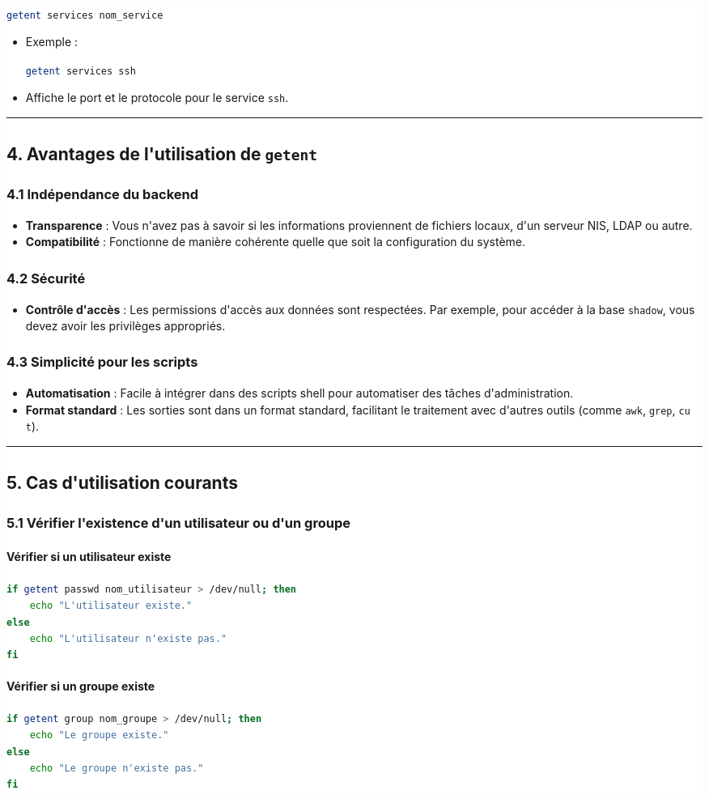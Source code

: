 ```bash
getent services nom_service
```

- Exemple :

  ```bash
  getent services ssh
  ```

- Affiche le port et le protocole pour le service `ssh`.

---

## 4. Avantages de l'utilisation de `getent`

### 4.1 Indépendance du backend

- **Transparence** : Vous n'avez pas à savoir si les informations proviennent de fichiers locaux, d'un serveur NIS, LDAP ou autre.
- **Compatibilité** : Fonctionne de manière cohérente quelle que soit la configuration du système.

### 4.2 Sécurité

- **Contrôle d'accès** : Les permissions d'accès aux données sont respectées. Par exemple, pour accéder à la base `shadow`, vous devez avoir les privilèges appropriés.

### 4.3 Simplicité pour les scripts

- **Automatisation** : Facile à intégrer dans des scripts shell pour automatiser des tâches d'administration.
- **Format standard** : Les sorties sont dans un format standard, facilitant le traitement avec d'autres outils (comme `awk`, `grep`, `cut`).

---

## 5. Cas d'utilisation courants

### 5.1 Vérifier l'existence d'un utilisateur ou d'un groupe

#### Vérifier si un utilisateur existe

```bash
if getent passwd nom_utilisateur > /dev/null; then
    echo "L'utilisateur existe."
else
    echo "L'utilisateur n'existe pas."
fi
```

#### Vérifier si un groupe existe

```bash
if getent group nom_groupe > /dev/null; then
    echo "Le groupe existe."
else
    echo "Le groupe n'existe pas."
fi
```
